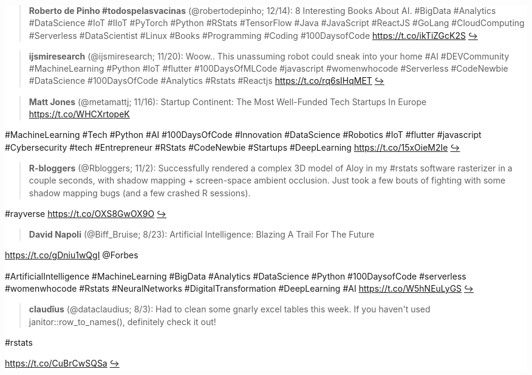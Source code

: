 


> **Roberto de Pinho #todospelasvacinas** (@robertodepinho; 12/14): 8 Interesting Books About AI. #BigData #Analytics #DataScience #IoT #IIoT #PyTorch #Python #RStats #TensorFlow #Java #JavaScript #ReactJS #GoLang #CloudComputing #Serverless #DataScientist #Linux #Books #Programming #Coding #100DaysofCode 
https://t.co/ikTiZGcK2S  [&#8618;](https://twitter.com/dataandme/status/1375587296997675018)




> **ijsmiresearch** (@ijsmiresearch; 11/20): Woow..
This unassuming robot could sneak into your home
#AI #DEVCommunity #MachineLearning #Python #IoT #flutter #100DaysOfMLCode #javascript #womenwhocode #Serverless #CodeNewbie #DataScience #100DaysOfCode #Analytics #Rstats #Reactjs https://t.co/rq6sIHqMET  [&#8618;](https://twitter.com/dataandme/status/1375636944110161931)




> **Matt Jones** (@metamattj; 11/16): Startup Continent: The Most Well-Funded Tech Startups In Europe https://t.co/WHCXrtopeK
>
#MachineLearning #Tech #Python #AI #100DaysOfCode #Innovation
#DataScience #Robotics #IoT #flutter #javascript #Cybersecurity
#tech #Entrepreneur #RStats #CodeNewbie #Startups #DeepLearning https://t.co/15xOieM2Ie  [&#8618;](https://twitter.com/dataandme/status/1375583438422605835)




> **R-bloggers** (@Rbloggers; 11/2): Successfully rendered a complex 3D model of Aloy in my #rstats software rasterizer in a couple seconds, with shadow mapping + screen-space ambient occlusion. Just took a few bouts of fighting with some shadow mapping bugs (and a few crashed R sessions).
>
#rayverse https://t.co/OXS8GwOX9O  [&#8618;](https://twitter.com/dataandme/status/1375675556272963588)




> **David Napoli** (@Biff_Bruise; 8/23): Artificial Intelligence: Blazing A Trail For The Future
>
https://t.co/gDniu1wQgI @Forbes
>
#ArtificialIntelligence #MachineLearning #BigData #Analytics #DataScience #Python #100DaysofCode #serverless #womenwhocode #Rstats #NeuralNetworks #DigitalTransformation #DeepLearning #AI https://t.co/W5hNEuLyGS  [&#8618;](https://twitter.com/dataandme/status/1375599374881947653)




> **claudîus** (@dataclaudius; 8/3): Had to clean some gnarly excel tables this week. If you haven't used janitor::row_to_names(), definitely check it out!
>
#rstats
>
https://t.co/CuBrCwSQSa  [&#8618;](https://twitter.com/dataandme/status/1375612491435229193)



